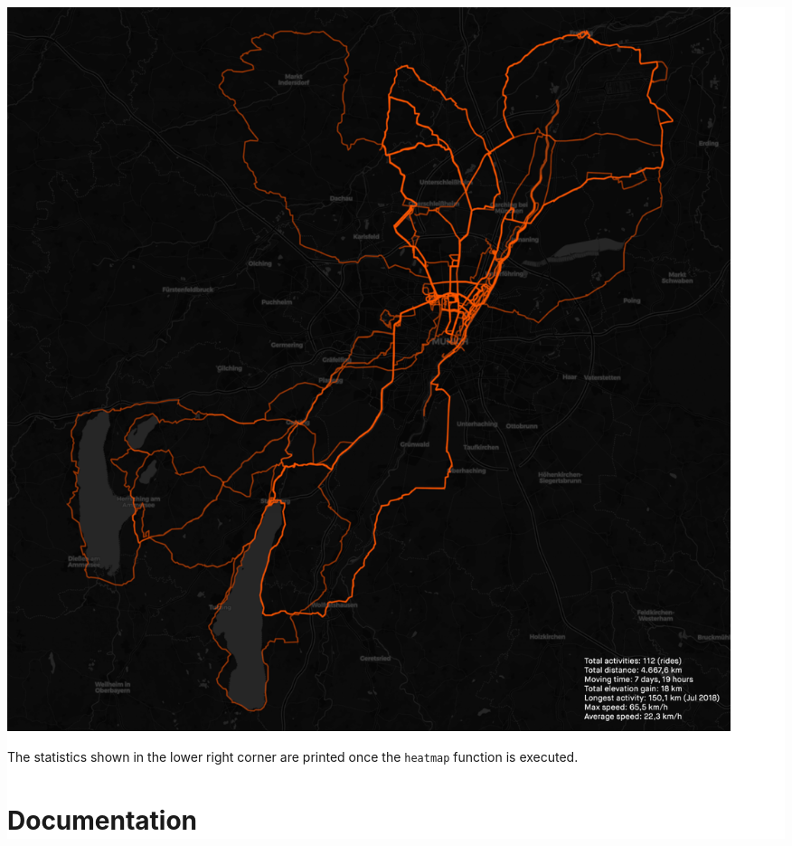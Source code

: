 <img src="examples/heatmap_munich_2.png" alt="Heatmap Munich" width=800>
</p>

The statistics shown in the lower right corner are printed once the `heatmap` function is executed.


# Documentation
